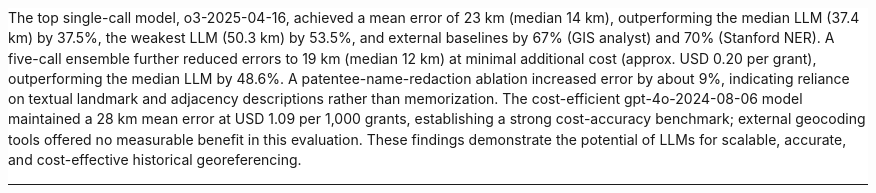 The top single-call model, o3-2025-04-16, achieved a mean error of 23 km (median 14 km), outperforming the median LLM (37.4 km) by 37.5%, the weakest LLM (50.3 km) by 53.5%, and external baselines by 67% (GIS analyst) and 70% (Stanford NER). A five-call ensemble further reduced errors to 19 km (median 12 km) at minimal additional cost (approx. USD 0.20 per grant), outperforming the median LLM by 48.6%. A patentee-name-redaction ablation increased error by about 9%, indicating reliance on textual landmark and adjacency descriptions rather than memorization. The cost-efficient gpt-4o-2024-08-06 model maintained a 28 km mean error at USD 1.09 per 1,000 grants, establishing a strong cost-accuracy benchmark; external geocoding tools offered no measurable benefit in this evaluation.
These findings demonstrate the potential of LLMs for scalable, accurate, and cost-effective historical georeferencing. 

---
